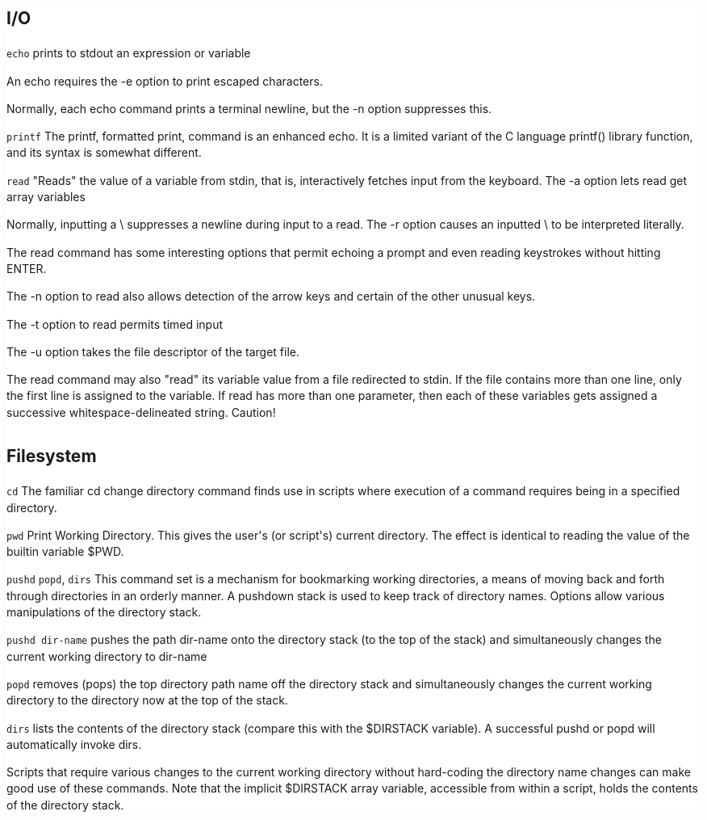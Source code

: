 ## I/O

`echo` prints to stdout an expression or variable

An echo requires the -e option to print escaped characters. 

Normally, each echo command prints a terminal newline, but the -n option suppresses this.


`printf` The printf, formatted print, command is an enhanced echo. It is a limited variant of the C language printf() library function, and its syntax is somewhat different.

`read` "Reads" the value of a variable from stdin, that is, interactively fetches input from the keyboard. The -a option lets read get array variables

Normally, inputting a \ suppresses a newline during input to a read. The -r option causes an inputted \ to be interpreted literally.

The read command has some interesting options that permit echoing a prompt and even reading keystrokes without hitting ENTER.

The -n option to read also allows detection of the arrow keys and certain of the other unusual keys.

The -t option to read permits timed input

The -u option takes the file descriptor of the target file.

The read command may also "read" its variable value from a file redirected to stdin. If the file contains more than one line, only the first line is assigned to the variable. If read has more than one parameter, then each of these variables gets assigned a successive whitespace-delineated string. Caution!

## Filesystem

`cd` The familiar cd change directory command finds use in scripts where execution of a command requires being in a specified directory.

`pwd` Print Working Directory. This gives the user's (or script's) current directory. The effect is identical to reading the value of the builtin variable $PWD.

`pushd` `popd`, `dirs` This command set is a mechanism for bookmarking working directories, a means of moving back and forth through directories in an orderly manner. A pushdown stack is used to keep track of directory names. Options allow various manipulations of the directory stack.

`pushd dir-name` pushes the path dir-name onto the directory stack (to the top of the stack) and simultaneously changes the current working directory to dir-name

`popd` removes (pops) the top directory path name off the directory stack and simultaneously changes the current working directory to the directory now at the top of the stack.

`dirs` lists the contents of the directory stack (compare this with the $DIRSTACK variable). A successful pushd or popd will automatically invoke dirs.

Scripts that require various changes to the current working directory without hard-coding the directory name changes can make good use of these commands. Note that the implicit $DIRSTACK array variable, accessible from within a script, holds the contents of the directory stack.
